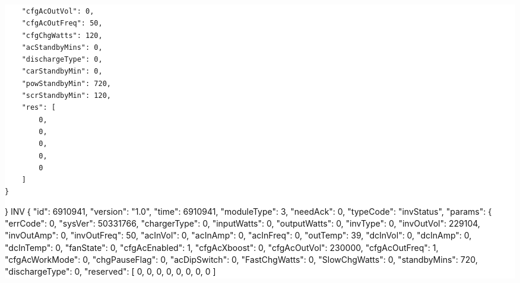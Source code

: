         "cfgAcOutVol": 0,
        "cfgAcOutFreq": 50,
        "cfgChgWatts": 120,
        "acStandbyMins": 0,
        "dischargeType": 0,
        "carStandbyMin": 0,
        "powStandbyMin": 720,
        "scrStandbyMin": 120,
        "res": [
            0,
            0,
            0,
            0,
            0
        ]
    }
}
INV
{
    "id": 6910941,
    "version": "1.0",
    "time": 6910941,
    "moduleType": 3,
    "needAck": 0,
    "typeCode": "invStatus",
    "params": {
        "errCode": 0,
        "sysVer": 50331766,
        "chargerType": 0,
        "inputWatts": 0,
        "outputWatts": 0,
        "invType": 0,
        "invOutVol": 229104,
        "invOutAmp": 0,
        "invOutFreq": 50,
        "acInVol": 0,
        "acInAmp": 0,
        "acInFreq": 0,
        "outTemp": 39,
        "dcInVol": 0,
        "dcInAmp": 0,
        "dcInTemp": 0,
        "fanState": 0,
        "cfgAcEnabled": 1,
        "cfgAcXboost": 0,
        "cfgAcOutVol": 230000,
        "cfgAcOutFreq": 1,
        "cfgAcWorkMode": 0,
        "chgPauseFlag": 0,
        "acDipSwitch": 0,
        "FastChgWatts": 0,
        "SlowChgWatts": 0,
        "standbyMins": 720,
        "dischargeType": 0,
        "reserved": [
            0,
            0,
            0,
            0,
            0,
            0,
            0,
            0
        ]